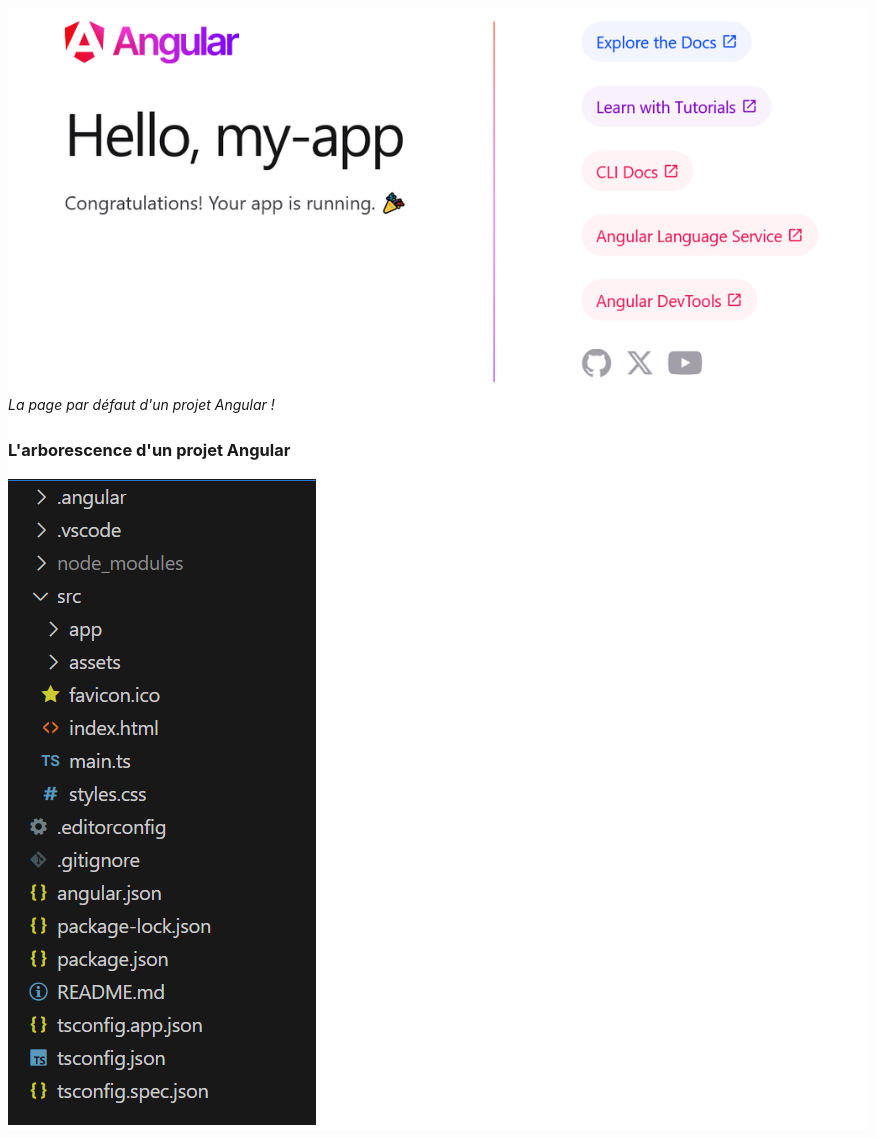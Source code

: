 ![alt text](image.png)
*La page par défaut d'un projet Angular !*

### L'arborescence d'un projet Angular
![alt text](image-1.png)
